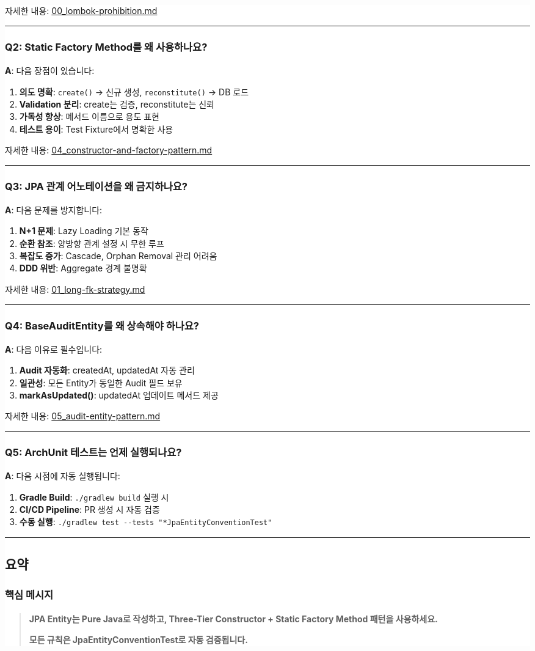 자세한 내용: [00_lombok-prohibition.md](./00_lombok-prohibition.md)

---

### Q2: Static Factory Method를 왜 사용하나요?

**A**: 다음 장점이 있습니다:
1. **의도 명확**: `create()` → 신규 생성, `reconstitute()` → DB 로드
2. **Validation 분리**: create는 검증, reconstitute는 신뢰
3. **가독성 향상**: 메서드 이름으로 용도 표현
4. **테스트 용이**: Test Fixture에서 명확한 사용

자세한 내용: [04_constructor-and-factory-pattern.md](./04_constructor-and-factory-pattern.md)

---

### Q3: JPA 관계 어노테이션을 왜 금지하나요?

**A**: 다음 문제를 방지합니다:
1. **N+1 문제**: Lazy Loading 기본 동작
2. **순환 참조**: 양방향 관계 설정 시 무한 루프
3. **복잡도 증가**: Cascade, Orphan Removal 관리 어려움
4. **DDD 위반**: Aggregate 경계 불명확

자세한 내용: [01_long-fk-strategy.md](./01_long-fk-strategy.md)

---

### Q4: BaseAuditEntity를 왜 상속해야 하나요?

**A**: 다음 이유로 필수입니다:
1. **Audit 자동화**: createdAt, updatedAt 자동 관리
2. **일관성**: 모든 Entity가 동일한 Audit 필드 보유
3. **markAsUpdated()**: updatedAt 업데이트 메서드 제공

자세한 내용: [05_audit-entity-pattern.md](./05_audit-entity-pattern.md)

---

### Q5: ArchUnit 테스트는 언제 실행되나요?

**A**: 다음 시점에 자동 실행됩니다:
1. **Gradle Build**: `./gradlew build` 실행 시
2. **CI/CD Pipeline**: PR 생성 시 자동 검증
3. **수동 실행**: `./gradlew test --tests "*JpaEntityConventionTest"`

---

## 요약

### 핵심 메시지
> **JPA Entity는 Pure Java로 작성하고, Three-Tier Constructor + Static Factory Method 패턴을 사용하세요.**
>
> **모든 규칙은 JpaEntityConventionTest로 자동 검증됩니다.**
